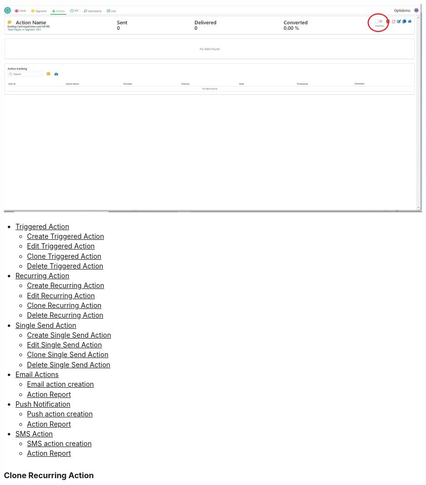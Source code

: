![](<.gitbook/assets/274563093 (1).jpg>)



* [Triggered Action](optikpi-user-guide-actions.md#Actions-TriggeredAction)
  * [Create Triggered Action](optikpi-user-guide-actions.md#Actions-CreateTriggeredAction)
  * [Edit Triggered Action](optikpi-user-guide-actions.md#Actions-EditTriggeredAction)
  * [Clone Triggered Action](optikpi-user-guide-actions.md#Actions-CloneTriggeredAction)
  * [Delete Triggered Action](optikpi-user-guide-actions.md#Actions-DeleteTriggeredAction)
* [Recurring Action](optikpi-user-guide-actions.md#Actions-RecurringAction)
  * [Create Recurring Action](optikpi-user-guide-actions.md#Actions-CreateRecurringAction)
  * [Edit Recurring Action](optikpi-user-guide-actions.md#Actions-EditRecurringAction)
  * [Clone Recurring Action](optikpi-user-guide-actions.md#Actions-CloneRecurringAction)
  * [Delete Recurring Action](optikpi-user-guide-actions.md#Actions-DeleteRecurringAction)
* [Single Send Action](optikpi-user-guide-actions.md#Actions-SingleSendAction)
  * [Create Single Send Action](optikpi-user-guide-actions.md#Actions-CreateSingleSendAction)
  * [Edit Single Send Action](optikpi-user-guide-actions.md#Actions-EditSingleSendAction)
  * [Clone Single Send Action](optikpi-user-guide-actions.md#Actions-CloneSingleSendAction)
  * [Delete Single Send Action](optikpi-user-guide-actions.md#Actions-DeleteSingleSendAction)
* [Email Actions](optikpi-user-guide-actions.md#Actions-EmailActions)
  * [Email action creation](optikpi-user-guide-actions.md#Actions-Emailactioncreation)
  * [Action Report](optikpi-user-guide-actions.md#Actions-ActionReport)
* [Push Notification](optikpi-user-guide-actions.md#Actions-PushNotification)
  * [Push action creation](optikpi-user-guide-actions.md#Actions-Pushactioncreation)
  * [Action Report](optikpi-user-guide-actions.md#Actions-ActionReport.1)
* [SMS Action](optikpi-user-guide-actions.md#Actions-SMSAction)
  * [SMS action creation](optikpi-user-guide-actions.md#Actions-SMSactioncreation)
  * [Action Report](optikpi-user-guide-actions.md#Actions-ActionReport.2)

### Clone Recurring Action <a href="#actions-clonerecurringaction" id="actions-clonerecurringaction"></a>
